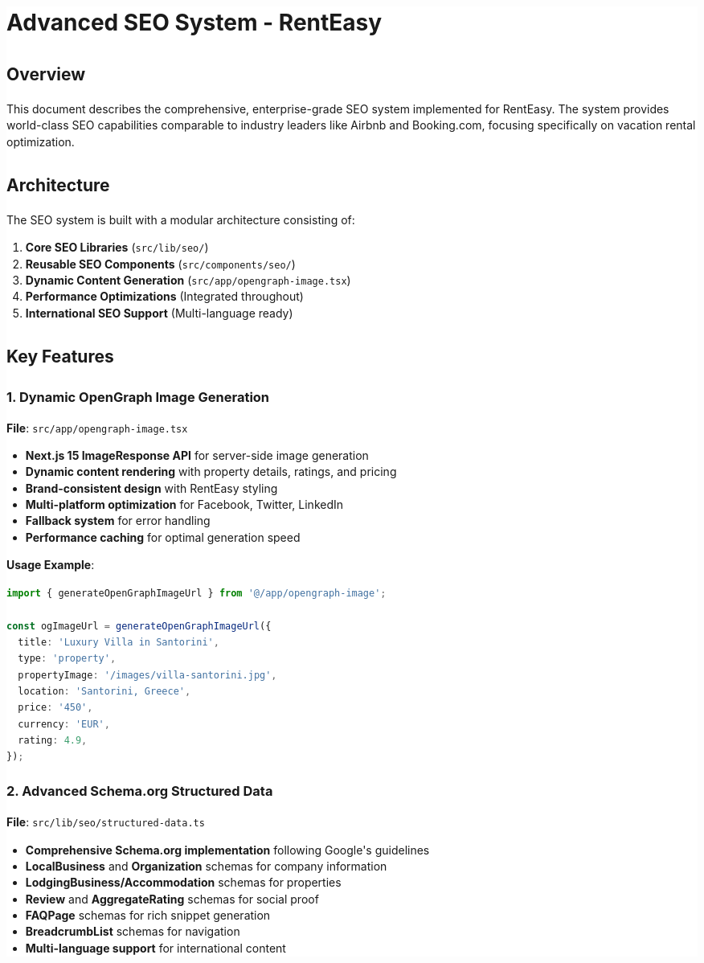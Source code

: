 # Advanced SEO System - RentEasy

## Overview

This document describes the comprehensive, enterprise-grade SEO system implemented for RentEasy. The system provides world-class SEO capabilities comparable to industry leaders like Airbnb and Booking.com, focusing specifically on vacation rental optimization.

## Architecture

The SEO system is built with a modular architecture consisting of:

1. **Core SEO Libraries** (`src/lib/seo/`)
2. **Reusable SEO Components** (`src/components/seo/`)
3. **Dynamic Content Generation** (`src/app/opengraph-image.tsx`)
4. **Performance Optimizations** (Integrated throughout)
5. **International SEO Support** (Multi-language ready)

## Key Features

### 1. Dynamic OpenGraph Image Generation

**File**: `src/app/opengraph-image.tsx`

- **Next.js 15 ImageResponse API** for server-side image generation
- **Dynamic content rendering** with property details, ratings, and pricing
- **Brand-consistent design** with RentEasy styling
- **Multi-platform optimization** for Facebook, Twitter, LinkedIn
- **Fallback system** for error handling
- **Performance caching** for optimal generation speed

**Usage Example**:
```typescript
import { generateOpenGraphImageUrl } from '@/app/opengraph-image';

const ogImageUrl = generateOpenGraphImageUrl({
  title: 'Luxury Villa in Santorini',
  type: 'property',
  propertyImage: '/images/villa-santorini.jpg',
  location: 'Santorini, Greece',
  price: '450',
  currency: 'EUR',
  rating: 4.9,
});
```

### 2. Advanced Schema.org Structured Data

**File**: `src/lib/seo/structured-data.ts`

- **Comprehensive Schema.org implementation** following Google's guidelines
- **LocalBusiness** and **Organization** schemas for company information
- **LodgingBusiness/Accommodation** schemas for properties
- **Review** and **AggregateRating** schemas for social proof
- **FAQPage** schemas for rich snippet generation
- **BreadcrumbList** schemas for navigation
- **Multi-language support** for international content
